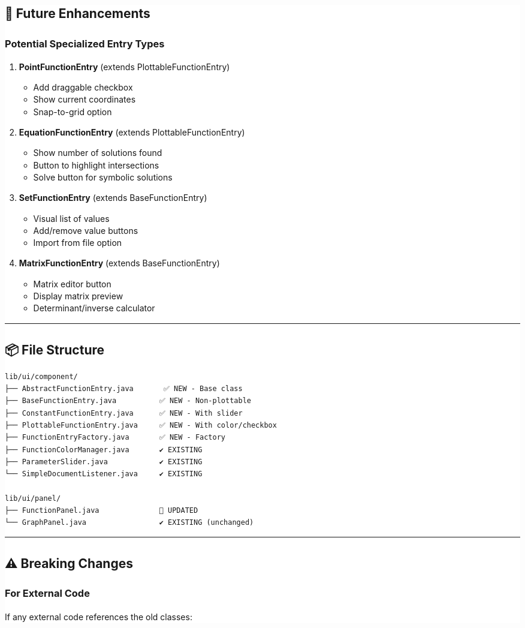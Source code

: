 
## 🔮 Future Enhancements

### Potential Specialized Entry Types

1. **PointFunctionEntry** (extends PlottableFunctionEntry)
   - Add draggable checkbox
   - Show current coordinates
   - Snap-to-grid option

2. **EquationFunctionEntry** (extends PlottableFunctionEntry)
   - Show number of solutions found
   - Button to highlight intersections
   - Solve button for symbolic solutions

3. **SetFunctionEntry** (extends BaseFunctionEntry)
   - Visual list of values
   - Add/remove value buttons
   - Import from file option

4. **MatrixFunctionEntry** (extends BaseFunctionEntry)
   - Matrix editor button
   - Display matrix preview
   - Determinant/inverse calculator

---

## 📦 File Structure

```
lib/ui/component/
├── AbstractFunctionEntry.java       ✅ NEW - Base class
├── BaseFunctionEntry.java          ✅ NEW - Non-plottable
├── ConstantFunctionEntry.java      ✅ NEW - With slider
├── PlottableFunctionEntry.java     ✅ NEW - With color/checkbox
├── FunctionEntryFactory.java       ✅ NEW - Factory
├── FunctionColorManager.java       ✔️ EXISTING
├── ParameterSlider.java            ✔️ EXISTING
└── SimpleDocumentListener.java     ✔️ EXISTING

lib/ui/panel/
├── FunctionPanel.java              🔧 UPDATED
└── GraphPanel.java                 ✔️ EXISTING (unchanged)
```

---

## ⚠️ Breaking Changes

### For External Code

If any external code references the old classes:
